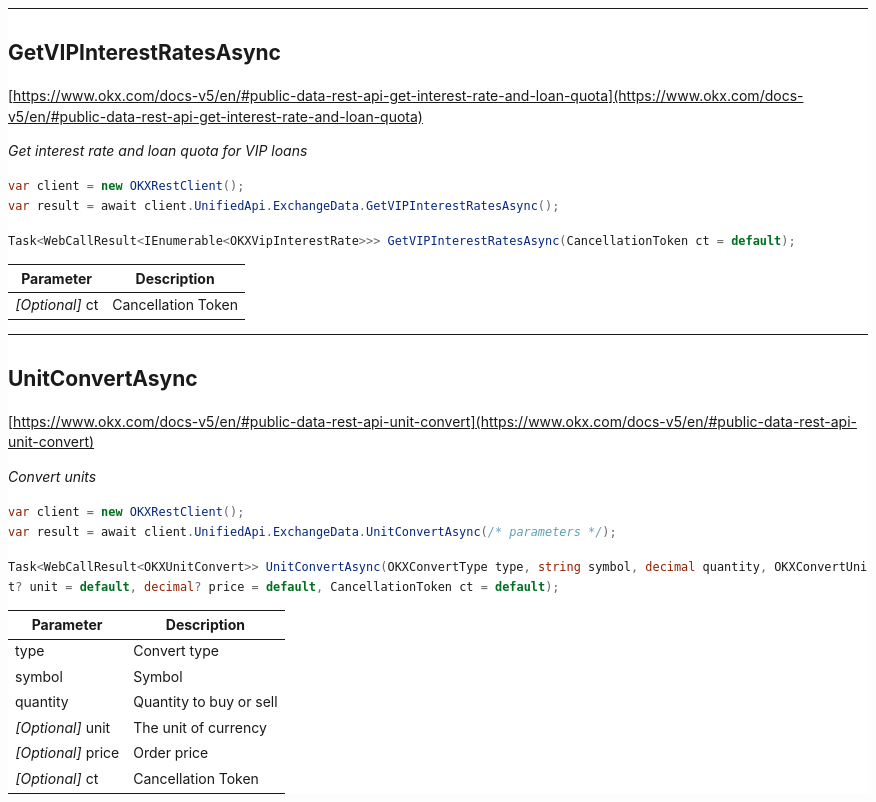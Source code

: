 </p>

***

## GetVIPInterestRatesAsync  

[https://www.okx.com/docs-v5/en/#public-data-rest-api-get-interest-rate-and-loan-quota](https://www.okx.com/docs-v5/en/#public-data-rest-api-get-interest-rate-and-loan-quota)  
<p>

*Get interest rate and loan quota for VIP loans*  

```csharp  
var client = new OKXRestClient();  
var result = await client.UnifiedApi.ExchangeData.GetVIPInterestRatesAsync();  
```  

```csharp  
Task<WebCallResult<IEnumerable<OKXVipInterestRate>>> GetVIPInterestRatesAsync(CancellationToken ct = default);  
```  

|Parameter|Description|
|---|---|
|_[Optional]_ ct|Cancellation Token|

</p>

***

## UnitConvertAsync  

[https://www.okx.com/docs-v5/en/#public-data-rest-api-unit-convert](https://www.okx.com/docs-v5/en/#public-data-rest-api-unit-convert)  
<p>

*Convert units*  

```csharp  
var client = new OKXRestClient();  
var result = await client.UnifiedApi.ExchangeData.UnitConvertAsync(/* parameters */);  
```  

```csharp  
Task<WebCallResult<OKXUnitConvert>> UnitConvertAsync(OKXConvertType type, string symbol, decimal quantity, OKXConvertUnit? unit = default, decimal? price = default, CancellationToken ct = default);  
```  

|Parameter|Description|
|---|---|
|type|Convert type|
|symbol|Symbol|
|quantity|Quantity to buy or sell|
|_[Optional]_ unit|The unit of currency|
|_[Optional]_ price|Order price|
|_[Optional]_ ct|Cancellation Token|

</p>
